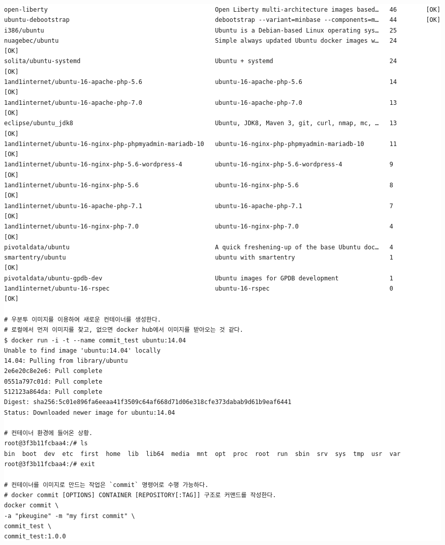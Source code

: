 ```shell
open-liberty                                              Open Liberty multi-architecture images based…   46        [OK]
ubuntu-debootstrap                                        debootstrap --variant=minbase --components=m…   44        [OK]
i386/ubuntu                                               Ubuntu is a Debian-based Linux operating sys…   25
nuagebec/ubuntu                                           Simple always updated Ubuntu docker images w…   24                   [OK]
solita/ubuntu-systemd                                     Ubuntu + systemd                                24                   [OK]
1and1internet/ubuntu-16-apache-php-5.6                    ubuntu-16-apache-php-5.6                        14                   [OK]
1and1internet/ubuntu-16-apache-php-7.0                    ubuntu-16-apache-php-7.0                        13                   [OK]
eclipse/ubuntu_jdk8                                       Ubuntu, JDK8, Maven 3, git, curl, nmap, mc, …   13                   [OK]
1and1internet/ubuntu-16-nginx-php-phpmyadmin-mariadb-10   ubuntu-16-nginx-php-phpmyadmin-mariadb-10       11                   [OK]
1and1internet/ubuntu-16-nginx-php-5.6-wordpress-4         ubuntu-16-nginx-php-5.6-wordpress-4             9                    [OK]
1and1internet/ubuntu-16-nginx-php-5.6                     ubuntu-16-nginx-php-5.6                         8                    [OK]
1and1internet/ubuntu-16-apache-php-7.1                    ubuntu-16-apache-php-7.1                        7                    [OK]
1and1internet/ubuntu-16-nginx-php-7.0                     ubuntu-16-nginx-php-7.0                         4                    [OK]
pivotaldata/ubuntu                                        A quick freshening-up of the base Ubuntu doc…   4
smartentry/ubuntu                                         ubuntu with smartentry                          1                    [OK]
pivotaldata/ubuntu-gpdb-dev                               Ubuntu images for GPDB development              1
1and1internet/ubuntu-16-rspec                             ubuntu-16-rspec                                 0                    [OK]

# 우분투 이미지를 이용하여 새로운 컨테이너를 생성한다.
# 로컬에서 먼저 이미지를 찾고, 없으면 docker hub에서 이미지를 받아오는 것 같다.
$ docker run -i -t --name commit_test ubuntu:14.04
Unable to find image 'ubuntu:14.04' locally
14.04: Pulling from library/ubuntu
2e6e20c8e2e6: Pull complete
0551a797c01d: Pull complete
512123a864da: Pull complete
Digest: sha256:5c01e896fa6eeaa41f3509c64af668d71d06e318cfe373dabab9d61b9eaf6441
Status: Downloaded newer image for ubuntu:14.04

# 컨테이너 환경에 들어온 상황.
root@3f3b11fcbaa4:/# ls
bin  boot  dev  etc  first  home  lib  lib64  media  mnt  opt  proc  root  run  sbin  srv  sys  tmp  usr  var
root@3f3b11fcbaa4:/# exit

# 컨테이너를 이미지로 만드는 작업은 `commit` 명령어로 수행 가능하다.
# docker commit [OPTIONS] CONTAINER [REPOSITORY[:TAG]] 구조로 커맨드를 작성한다.
docker commit \
-a "pkeugine" -m "my first commit" \
commit_test \
commit_test:1.0.0
```
